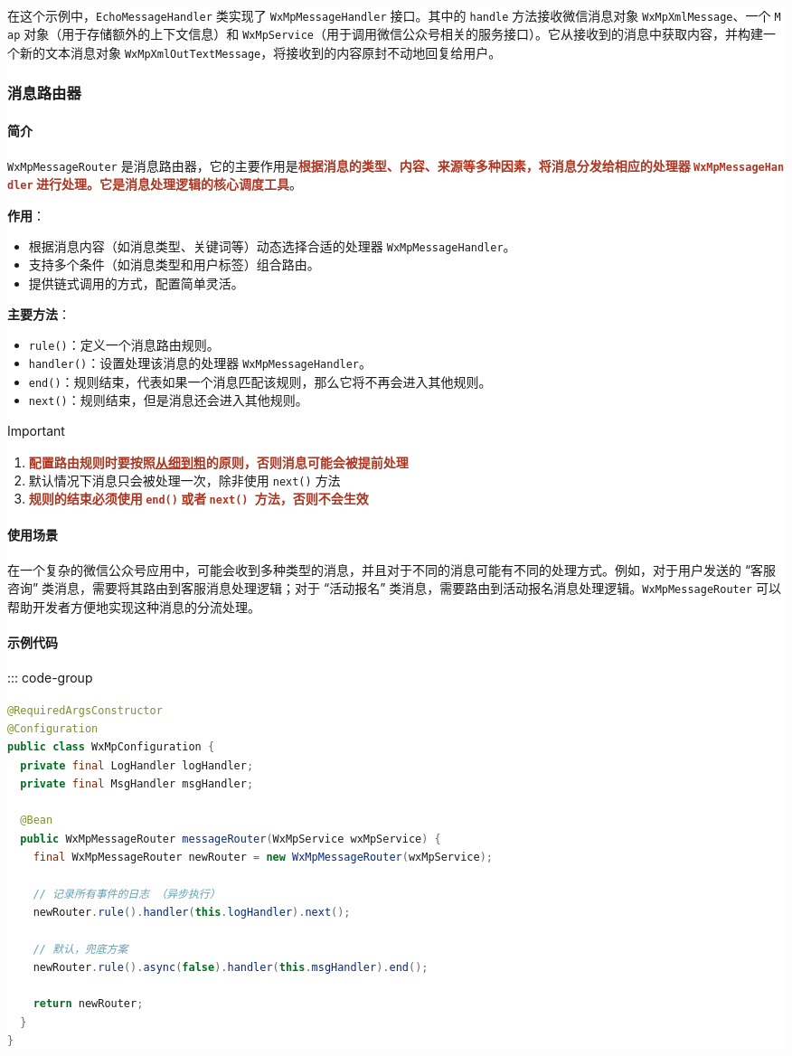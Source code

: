 在这个示例中，`EchoMessageHandler` 类实现了 `WxMpMessageHandler` 接口。其中的 `handle` 方法接收微信消息对象 `WxMpXmlMessage`、一个 `Map` 对象（用于存储额外的上下文信息）和 `WxMpService`（用于调用微信公众号相关的服务接口）。它从接收到的消息中获取内容，并构建一个新的文本消息对象 `WxMpXmlOutTextMessage`，将接收到的内容原封不动地回复给用户。

### 消息路由器

#### 简介

`WxMpMessageRouter` 是消息路由器，它的主要作用是<strong style="color:#ae3520;">根据消息的类型、内容、来源等多种因素，将消息分发给相应的处理器 `WxMpMessageHandler` 进行处理。它是消息处理逻辑的核心调度工具</strong>。

**作用**：

- 根据消息内容（如消息类型、关键词等）动态选择合适的处理器 `WxMpMessageHandler`。
- 支持多个条件（如消息类型和用户标签）组合路由。
- 提供链式调用的方式，配置简单灵活。

**主要方法**：

- `rule()`：定义一个消息路由规则。
- `handler()`：设置处理该消息的处理器 `WxMpMessageHandler`。
- `end()`：规则结束，代表如果一个消息匹配该规则，那么它将不再会进入其他规则。
- `next()`：规则结束，但是消息还会进入其他规则。

> [!important]
>
> 1. <strong style="color:#ae3520;">配置路由规则时要按照<u>从细到粗</u>的原则，否则消息可能会被提前处理</strong>
> 2. 默认情况下消息只会被处理一次，除非使用 `next()` 方法
> 3. <strong style="color:#ae3520;">规则的结束必须使用 `end()` 或者 `next() `方法，否则不会生效</strong>

#### 使用场景

在一个复杂的微信公众号应用中，可能会收到多种类型的消息，并且对于不同的消息可能有不同的处理方式。例如，对于用户发送的 “客服咨询” 类消息，需要将其路由到客服消息处理逻辑；对于 “活动报名” 类消息，需要路由到活动报名消息处理逻辑。`WxMpMessageRouter` 可以帮助开发者方便地实现这种消息的分流处理。

#### 示例代码

::: code-group

```java [WxMpConfiguration]
@RequiredArgsConstructor
@Configuration
public class WxMpConfiguration {
  private final LogHandler logHandler;
  private final MsgHandler msgHandler;

  @Bean
  public WxMpMessageRouter messageRouter(WxMpService wxMpService) {
    final WxMpMessageRouter newRouter = new WxMpMessageRouter(wxMpService);

    // 记录所有事件的日志 （异步执行）
    newRouter.rule().handler(this.logHandler).next();

    // 默认，兜底方案
    newRouter.rule().async(false).handler(this.msgHandler).end();

    return newRouter;
  }
}
```
